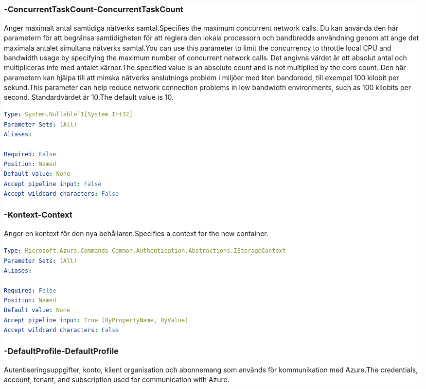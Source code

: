 ### <span data-ttu-id="05635-118">-ConcurrentTaskCount</span><span class="sxs-lookup"><span data-stu-id="05635-118">-ConcurrentTaskCount</span></span>
<span data-ttu-id="05635-119">Anger maximalt antal samtidiga nätverks samtal.</span><span class="sxs-lookup"><span data-stu-id="05635-119">Specifies the maximum concurrent network calls.</span></span>
<span data-ttu-id="05635-120">Du kan använda den här parametern för att begränsa samtidigheten för att reglera den lokala processorn och bandbredds användning genom att ange det maximala antalet simultana nätverks samtal.</span><span class="sxs-lookup"><span data-stu-id="05635-120">You can use this parameter to limit the concurrency to throttle local CPU and bandwidth usage by specifying the maximum number of concurrent network calls.</span></span>
<span data-ttu-id="05635-121">Det angivna värdet är ett absolut antal och multipliceras inte med antalet kärnor.</span><span class="sxs-lookup"><span data-stu-id="05635-121">The specified value is an absolute count and is not multiplied by the core count.</span></span>
<span data-ttu-id="05635-122">Den här parametern kan hjälpa till att minska nätverks anslutnings problem i miljöer med liten bandbredd, till exempel 100 kilobit per sekund.</span><span class="sxs-lookup"><span data-stu-id="05635-122">This parameter can help reduce network connection problems in low bandwidth environments, such as 100 kilobits per second.</span></span>
<span data-ttu-id="05635-123">Standardvärdet är 10.</span><span class="sxs-lookup"><span data-stu-id="05635-123">The default value is 10.</span></span>

```yaml
Type: System.Nullable`1[System.Int32]
Parameter Sets: (All)
Aliases:

Required: False
Position: Named
Default value: None
Accept pipeline input: False
Accept wildcard characters: False
```

### <span data-ttu-id="05635-124">-Kontext</span><span class="sxs-lookup"><span data-stu-id="05635-124">-Context</span></span>
<span data-ttu-id="05635-125">Anger en kontext för den nya behållaren.</span><span class="sxs-lookup"><span data-stu-id="05635-125">Specifies a context for the new container.</span></span>

```yaml
Type: Microsoft.Azure.Commands.Common.Authentication.Abstractions.IStorageContext
Parameter Sets: (All)
Aliases:

Required: False
Position: Named
Default value: None
Accept pipeline input: True (ByPropertyName, ByValue)
Accept wildcard characters: False
```

### <span data-ttu-id="05635-126">-DefaultProfile</span><span class="sxs-lookup"><span data-stu-id="05635-126">-DefaultProfile</span></span>
<span data-ttu-id="05635-127">Autentiseringsuppgifter, konto, klient organisation och abonnemang som används för kommunikation med Azure.</span><span class="sxs-lookup"><span data-stu-id="05635-127">The credentials, account, tenant, and subscription used for communication with Azure.</span></span>

